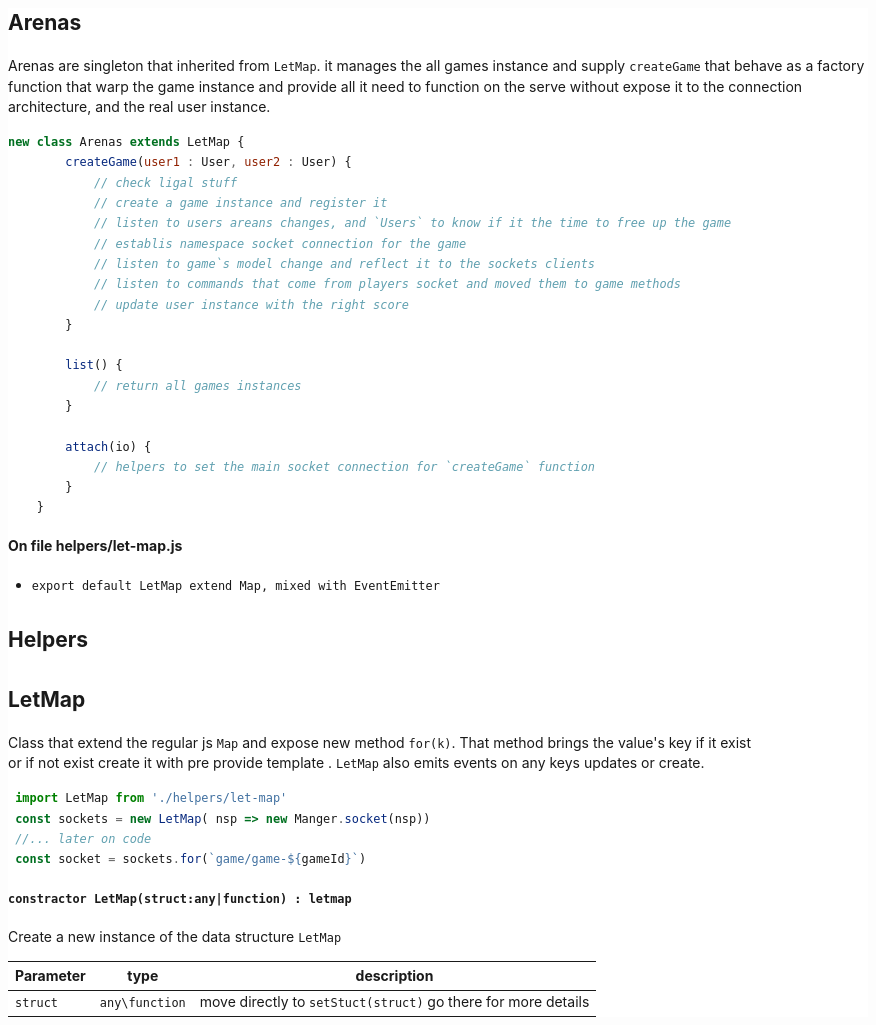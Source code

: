 ## Arenas
Arenas are singleton that inherited from `LetMap`. it manages the all games instance 
and supply `createGame` that behave as a factory function that warp the game instance
and provide all it need to function on the serve without expose it to the connection architecture,
and the real user instance. 
    
```js
new class Arenas extends LetMap {
        createGame(user1 : User, user2 : User) {
            // check ligal stuff
            // create a game instance and register it
            // listen to users areans changes, and `Users` to know if it the time to free up the game 
            // establis namespace socket connection for the game
            // listen to game`s model change and reflect it to the sockets clients
            // listen to commands that come from players socket and moved them to game methods
            // update user instance with the right score
        }

        list() {
            // return all games instances
        }

        attach(io) {
            // helpers to set the main socket connection for `createGame` function 
        }
    }
```    
#### On file helpers/let-map.js
* `export default LetMap extend Map, mixed with EventEmitter` 
## Helpers
LetMap
-------- 
Class that extend the regular js `Map` and expose new method
`for(k)`. That method brings the value's key if it exist  
or if not exist create it with pre provide template .
`LetMap` also emits events on any keys updates or create.

 ```js
  import LetMap from './helpers/let-map'
  const sockets = new LetMap( nsp => new Manger.socket(nsp))
  //... later on code
  const socket = sockets.for(`game/game-${gameId}`) 
 ```    

#### `constractor LetMap(struct:any|function) : letmap`     
Create a new instance of the data structure `LetMap`

Parameter|	type  |	description
---------|--------|------------
`struct`| `any\function`| move directly to `setStuct(struct)` go there for more details | 
    